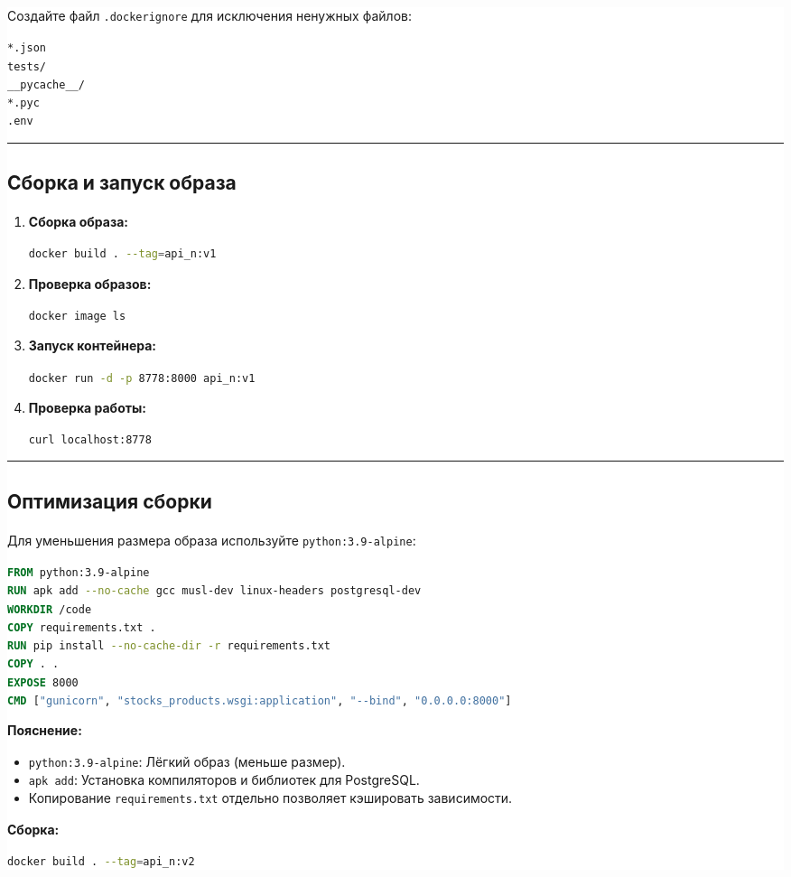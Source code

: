 Создайте файл `.dockerignore` для исключения ненужных файлов:
```
*.json
tests/
__pycache__/
*.pyc
.env
```

---

## Сборка и запуск образа

1. **Сборка образа:**
   ```bash
   docker build . --tag=api_n:v1
   ```

2. **Проверка образов:**
   ```bash
   docker image ls
   ```

3. **Запуск контейнера:**
   ```bash
   docker run -d -p 8778:8000 api_n:v1
   ```

4. **Проверка работы:**
   ```bash
   curl localhost:8778
   ```

---

## Оптимизация сборки

Для уменьшения размера образа используйте `python:3.9-alpine`:

```dockerfile
FROM python:3.9-alpine
RUN apk add --no-cache gcc musl-dev linux-headers postgresql-dev
WORKDIR /code
COPY requirements.txt .
RUN pip install --no-cache-dir -r requirements.txt
COPY . .
EXPOSE 8000
CMD ["gunicorn", "stocks_products.wsgi:application", "--bind", "0.0.0.0:8000"]
```

**Пояснение:**
- `python:3.9-alpine`: Лёгкий образ (меньше размер).
- `apk add`: Установка компиляторов и библиотек для PostgreSQL.
- Копирование `requirements.txt` отдельно позволяет кэшировать зависимости.

**Сборка:**
```bash
docker build . --tag=api_n:v2
```
